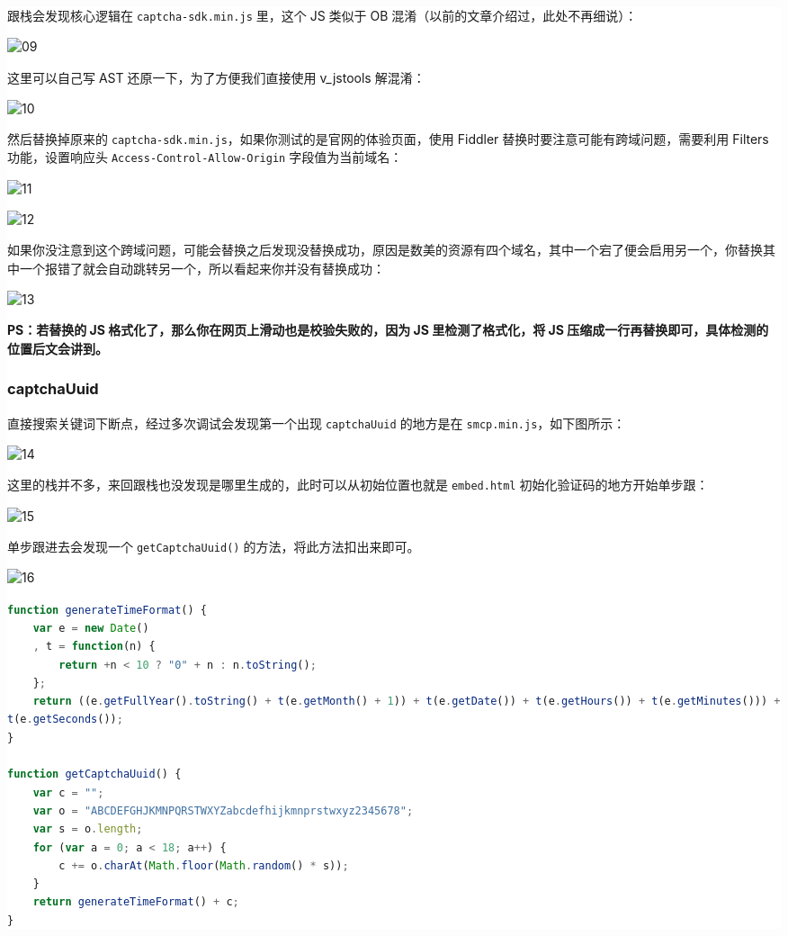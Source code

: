 跟栈会发现核心逻辑在 `captcha-sdk.min.js` 里，这个 JS 类似于 OB 混淆（以前的文章介绍过，此处不再细说）：

![09](https://static.spiderapi.cn/itbob/images/article/069/09.png)

这里可以自己写 AST 还原一下，为了方便我们直接使用 v_jstools 解混淆：

![10](https://static.spiderapi.cn/itbob/images/article/069/10.png)

然后替换掉原来的 `captcha-sdk.min.js`，如果你测试的是官网的体验页面，使用 Fiddler 替换时要注意可能有跨域问题，需要利用 Filters 功能，设置响应头 `Access-Control-Allow-Origin` 字段值为当前域名：

![11](https://static.spiderapi.cn/itbob/images/article/069/11.png)

![12](https://static.spiderapi.cn/itbob/images/article/069/12.png)

如果你没注意到这个跨域问题，可能会替换之后发现没替换成功，原因是数美的资源有四个域名，其中一个宕了便会启用另一个，你替换其中一个报错了就会自动跳转另一个，所以看起来你并没有替换成功：

![13](https://static.spiderapi.cn/itbob/images/article/069/13.png)

**PS：若替换的 JS 格式化了，那么你在网页上滑动也是校验失败的，因为 JS 里检测了格式化，将 JS 压缩成一行再替换即可，具体检测的位置后文会讲到。**

### captchaUuid

直接搜索关键词下断点，经过多次调试会发现第一个出现 `captchaUuid` 的地方是在 `smcp.min.js`，如下图所示：

![14](https://static.spiderapi.cn/itbob/images/article/069/14.png)

这里的栈并不多，来回跟栈也没发现是哪里生成的，此时可以从初始位置也就是 `embed.html` 初始化验证码的地方开始单步跟：

![15](https://static.spiderapi.cn/itbob/images/article/069/15.png)

单步跟进去会发现一个 `getCaptchaUuid()` 的方法，将此方法扣出来即可。

![16](https://static.spiderapi.cn/itbob/images/article/069/16.png)

```javascript
function generateTimeFormat() {
    var e = new Date()
    , t = function(n) {
        return +n < 10 ? "0" + n : n.toString();
    };
    return ((e.getFullYear().toString() + t(e.getMonth() + 1)) + t(e.getDate()) + t(e.getHours()) + t(e.getMinutes())) + t(e.getSeconds());
}

function getCaptchaUuid() {
    var c = "";
    var o = "ABCDEFGHJKMNPQRSTWXYZabcdefhijkmnprstwxyz2345678";
    var s = o.length;
    for (var a = 0; a < 18; a++) {
        c += o.charAt(Math.floor(Math.random() * s));
    }
    return generateTimeFormat() + c;
}
```
